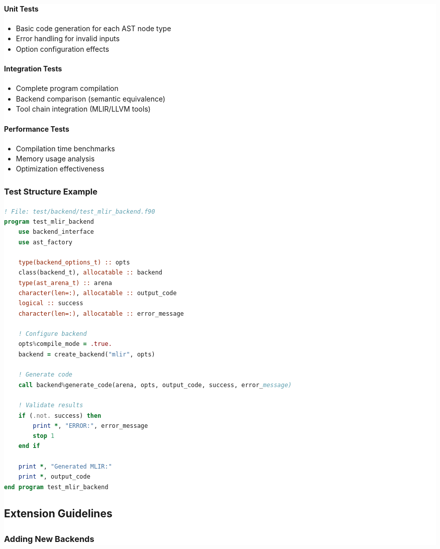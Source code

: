 #### Unit Tests
- Basic code generation for each AST node type
- Error handling for invalid inputs
- Option configuration effects

#### Integration Tests
- Complete program compilation
- Backend comparison (semantic equivalence)
- Tool chain integration (MLIR/LLVM tools)

#### Performance Tests
- Compilation time benchmarks
- Memory usage analysis
- Optimization effectiveness

### Test Structure Example

```fortran
! File: test/backend/test_mlir_backend.f90
program test_mlir_backend
    use backend_interface
    use ast_factory

    type(backend_options_t) :: opts
    class(backend_t), allocatable :: backend
    type(ast_arena_t) :: arena
    character(len=:), allocatable :: output_code
    logical :: success
    character(len=:), allocatable :: error_message

    ! Configure backend
    opts%compile_mode = .true.
    backend = create_backend("mlir", opts)

    ! Generate code
    call backend%generate_code(arena, opts, output_code, success, error_message)

    ! Validate results
    if (.not. success) then
        print *, "ERROR:", error_message
        stop 1
    end if

    print *, "Generated MLIR:"
    print *, output_code
end program test_mlir_backend
```

## Extension Guidelines

### Adding New Backends
